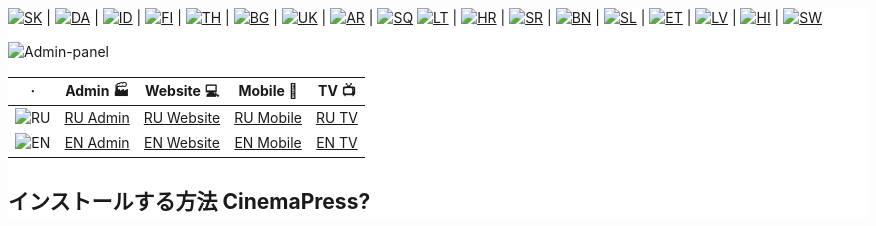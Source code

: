 [![SK](https://raw.githubusercontent.com/CinemaPress/CinemaPress/master/themes/default/public/admin/images/min/locales/sk.svg?sanitize=true)](https://github.com/CinemaPress/CinemaPress/blob/master/doc/README.sk.md) | [![DA](https://raw.githubusercontent.com/CinemaPress/CinemaPress/master/themes/default/public/admin/images/min/locales/da.svg?sanitize=true)](https://github.com/CinemaPress/CinemaPress/blob/master/doc/README.da.md) | [![ID](https://raw.githubusercontent.com/CinemaPress/CinemaPress/master/themes/default/public/admin/images/min/locales/id.svg?sanitize=true)](https://github.com/CinemaPress/CinemaPress/blob/master/doc/README.id.md) | [![FI](https://raw.githubusercontent.com/CinemaPress/CinemaPress/master/themes/default/public/admin/images/min/locales/fi.svg?sanitize=true)](https://github.com/CinemaPress/CinemaPress/blob/master/doc/README.fi.md) | [![TH](https://raw.githubusercontent.com/CinemaPress/CinemaPress/master/themes/default/public/admin/images/min/locales/th.svg?sanitize=true)](https://github.com/CinemaPress/CinemaPress/blob/master/doc/README.th.md) | [![BG](https://raw.githubusercontent.com/CinemaPress/CinemaPress/master/themes/default/public/admin/images/min/locales/bg.svg?sanitize=true)](https://github.com/CinemaPress/CinemaPress/blob/master/doc/README.bg.md) | [![UK](https://raw.githubusercontent.com/CinemaPress/CinemaPress/master/themes/default/public/admin/images/min/locales/uk.svg?sanitize=true)](https://github.com/CinemaPress/CinemaPress/blob/master/doc/README.uk.md) | [![AR](https://raw.githubusercontent.com/CinemaPress/CinemaPress/master/themes/default/public/admin/images/min/locales/ar.svg?sanitize=true)](https://github.com/CinemaPress/CinemaPress/blob/master/doc/README.ar.md) | [![SQ](https://raw.githubusercontent.com/CinemaPress/CinemaPress/master/themes/default/public/admin/images/min/locales/sq.svg?sanitize=true)](https://github.com/CinemaPress/CinemaPress/blob/master/doc/README.sq.md)
[![LT](https://raw.githubusercontent.com/CinemaPress/CinemaPress/master/themes/default/public/admin/images/min/locales/lt.svg?sanitize=true)](https://github.com/CinemaPress/CinemaPress/blob/master/doc/README.lt.md) | [![HR](https://raw.githubusercontent.com/CinemaPress/CinemaPress/master/themes/default/public/admin/images/min/locales/hr.svg?sanitize=true)](https://github.com/CinemaPress/CinemaPress/blob/master/doc/README.hr.md) | [![SR](https://raw.githubusercontent.com/CinemaPress/CinemaPress/master/themes/default/public/admin/images/min/locales/sr.svg?sanitize=true)](https://github.com/CinemaPress/CinemaPress/blob/master/doc/README.sr.md) | [![BN](https://raw.githubusercontent.com/CinemaPress/CinemaPress/master/themes/default/public/admin/images/min/locales/bn.svg?sanitize=true)](https://github.com/CinemaPress/CinemaPress/blob/master/doc/README.bn.md) | [![SL](https://raw.githubusercontent.com/CinemaPress/CinemaPress/master/themes/default/public/admin/images/min/locales/sl.svg?sanitize=true)](https://github.com/CinemaPress/CinemaPress/blob/master/doc/README.sl.md) | [![ET](https://raw.githubusercontent.com/CinemaPress/CinemaPress/master/themes/default/public/admin/images/min/locales/et.svg?sanitize=true)](https://github.com/CinemaPress/CinemaPress/blob/master/doc/README.et.md) | [![LV](https://raw.githubusercontent.com/CinemaPress/CinemaPress/master/themes/default/public/admin/images/min/locales/lv.svg?sanitize=true)](https://github.com/CinemaPress/CinemaPress/blob/master/doc/README.lv.md) | [![HI](https://raw.githubusercontent.com/CinemaPress/CinemaPress/master/themes/default/public/admin/images/min/locales/hi.svg?sanitize=true)](https://github.com/CinemaPress/CinemaPress/blob/master/doc/README.hi.md) | [![SW](https://raw.githubusercontent.com/CinemaPress/CinemaPress/master/themes/default/public/admin/images/min/locales/sw.svg?sanitize=true)](https://github.com/CinemaPress/CinemaPress/blob/master/doc/README.sw.md)

![Admin-panel](https://raw.githubusercontent.com/CinemaPress/CinemaPress/master/themes/default/public/admin/images/screenshot.png)

· | Admin :factory: | Website :computer: | Mobile :iphone: | TV :tv:
:---: | :---: | :---: | :---: | :---:
![RU](https://raw.githubusercontent.com/CinemaPress/CinemaPress/master/themes/default/public/admin/images/min/locales/ru.svg?sanitize=true)|[RU Admin](http://RU.CinemaPress.io/admin)|[RU Website](http://RU.CinemaPress.io)|[RU Mobile](http://RU.CinemaPress.io/mobile-version)|[RU TV](http://RU.CinemaPress.io/tv-version)
![EN](https://raw.githubusercontent.com/CinemaPress/CinemaPress/master/themes/default/public/admin/images/min/locales/en.svg?sanitize=true)|[EN Admin](http://EN.CinemaPress.io/admin)|[EN Website](http://EN.CinemaPress.io)|[EN Mobile](http://EN.CinemaPress.io/mobile-version)|[EN TV](http://EN.CinemaPress.io/tv-version)

## インストールする方法 CinemaPress?

